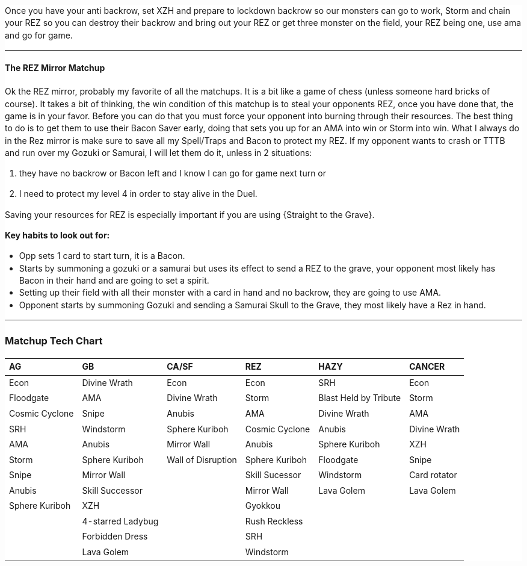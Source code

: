 Once you have your anti backrow, set XZH and prepare to lockdown backrow so our
monsters can go to work, Storm and chain your REZ so you can destroy their backrow and bring out your REZ or get three monster on the field, your REZ being one, use ama and go for game.

---

#### The REZ Mirror Matchup

Ok the REZ mirror, probably my favorite of all the matchups. It is a bit like a game of chess (unless someone hard bricks of course). It takes a bit of thinking, the win condition of this matchup is to steal your opponents REZ, once you have done that, the game is in your favor. Before you can do that you must force your opponent into burning through their resources. The best thing to do is to get them to use their Bacon Saver early, doing that sets you up for an AMA into win or Storm into win. What I always do in the Rez mirror is make sure to save all my Spell/Traps and Bacon to protect my REZ. If my opponent wants to crash or TTTB and run over my Gozuki or Samurai, I will
let them do it, unless in 2 situations:

1) they have no backrow or Bacon left and I know I can go for game next turn or 

2) I need to protect my level 4 in order to stay alive in the Duel. 

Saving your resources for REZ is especially important if you are using {Straight to the Grave}. 

**Key habits to look out for:**

- Opp sets 1 card to start turn, it is a Bacon. 
- Starts by summoning a gozuki or a samurai but uses its effect to send a REZ to the grave, your opponent most likely has Bacon in their hand and are going to set a spirit. 
- Setting up their field with all their monster with a card in hand and no backrow, they are going to use AMA. 
- Opponent starts by summoning Gozuki and sending a Samurai Skull to the Grave, they most likely have a Rez in hand.

---

### Matchup Tech Chart

| AG | GB | CA/SF | REZ | HAZY | CANCER
| :- | :- | :--- | :-- | :--- | :-----
| Econ | Divine Wrath | Econ | Econ | SRH | Econ
| Floodgate| AMA | Divine Wrath | Storm | Blast Held by Tribute | Storm
| Cosmic Cyclone | Snipe | Anubis | AMA | Divine Wrath | AMA
| SRH | Windstorm | Sphere Kuriboh | Cosmic Cyclone | Anubis | Divine Wrath
| AMA | Anubis | Mirror Wall | Anubis | Sphere Kuriboh | XZH
| Storm | Sphere Kuriboh| Wall of Disruption | Sphere Kuriboh | Floodgate | Snipe
| Snipe | Mirror Wall |  | Skill Sucessor | Windstorm | Card rotator
| Anubis | Skill Successor |  | Mirror Wall | Lava Golem | Lava Golem
| Sphere Kuriboh | XZH |  | Gyokkou |  | 
|           | 4-starred Ladybug |  | Rush Reckless |  | 
|           | Forbidden Dress |  | SRH |  | 
|           | Lava Golem |  | Windstorm |  | 
